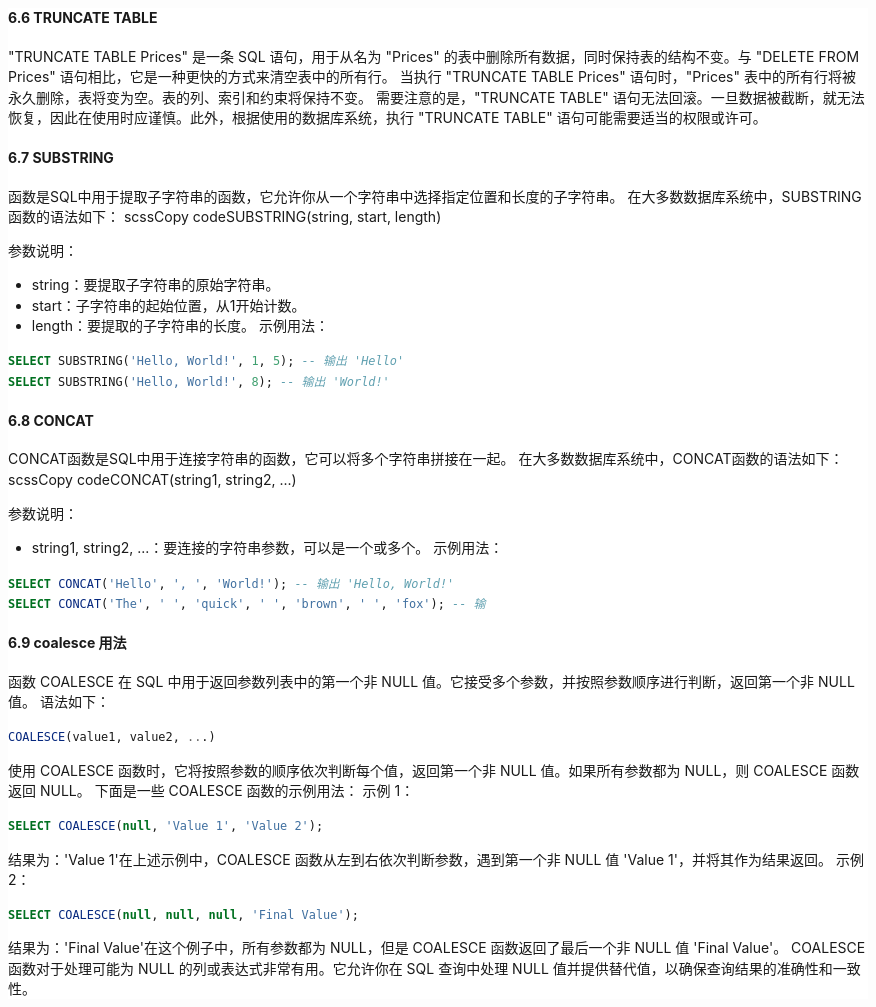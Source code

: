 
#### 6.6 TRUNCATE TABLE

"TRUNCATE TABLE Prices" 是一条 SQL 语句，用于从名为 "Prices" 的表中删除所有数据，同时保持表的结构不变。与 "DELETE FROM Prices" 语句相比，它是一种更快的方式来清空表中的所有行。
当执行 "TRUNCATE TABLE Prices" 语句时，"Prices" 表中的所有行将被永久删除，表将变为空。表的列、索引和约束将保持不变。
需要注意的是，"TRUNCATE TABLE" 语句无法回滚。一旦数据被截断，就无法恢复，因此在使用时应谨慎。此外，根据使用的数据库系统，执行 "TRUNCATE TABLE" 语句可能需要适当的权限或许可。


#### 6.7 SUBSTRING
函数是SQL中用于提取子字符串的函数，它允许你从一个字符串中选择指定位置和长度的子字符串。
在大多数数据库系统中，SUBSTRING函数的语法如下：
scssCopy codeSUBSTRING(string, start, length)

参数说明：
- string：要提取子字符串的原始字符串。
- start：子字符串的起始位置，从1开始计数。
- length：要提取的子字符串的长度。
示例用法：
```sql
SELECT SUBSTRING('Hello, World!', 1, 5); -- 输出 'Hello'
SELECT SUBSTRING('Hello, World!', 8); -- 输出 'World!'
```

#### 6.8 CONCAT

CONCAT函数是SQL中用于连接字符串的函数，它可以将多个字符串拼接在一起。
在大多数数据库系统中，CONCAT函数的语法如下：
scssCopy codeCONCAT(string1, string2, ...)

参数说明：
- string1, string2, ...：要连接的字符串参数，可以是一个或多个。
示例用法：
```sql
SELECT CONCAT('Hello', ', ', 'World!'); -- 输出 'Hello, World!'
SELECT CONCAT('The', ' ', 'quick', ' ', 'brown', ' ', 'fox'); -- 输

```

#### 6.9 coalesce 用法

函数 COALESCE 在 SQL 中用于返回参数列表中的第一个非 NULL 值。它接受多个参数，并按照参数顺序进行判断，返回第一个非 NULL 值。
语法如下：
```sql
COALESCE(value1, value2, ...)
```
使用 COALESCE 函数时，它将按照参数的顺序依次判断每个值，返回第一个非 NULL 值。如果所有参数都为 NULL，则 COALESCE 函数返回 NULL。
下面是一些 COALESCE 函数的示例用法：
示例 1：
```sql
SELECT COALESCE(null, 'Value 1', 'Value 2');
```
结果为：'Value 1'在上述示例中，COALESCE 函数从左到右依次判断参数，遇到第一个非 NULL 值 'Value 1'，并将其作为结果返回。
示例 2：
```sql
SELECT COALESCE(null, null, null, 'Final Value');
```
结果为：'Final Value'在这个例子中，所有参数都为 NULL，但是 COALESCE 函数返回了最后一个非 NULL 值 'Final Value'。
COALESCE 函数对于处理可能为 NULL 的列或表达式非常有用。它允许你在 SQL 查询中处理 NULL 值并提供替代值，以确保查询结果的准确性和一致性。
